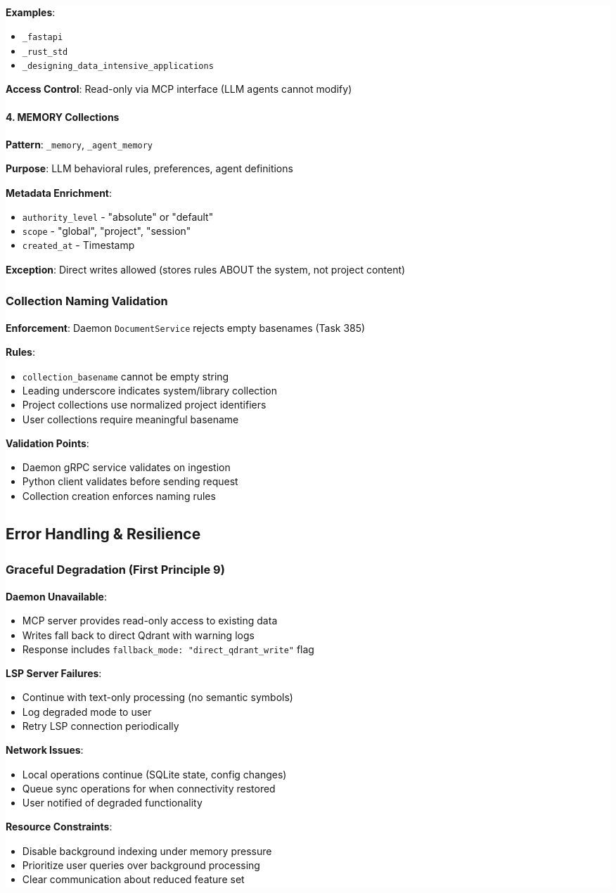 **Examples**:
- `_fastapi`
- `_rust_std`
- `_designing_data_intensive_applications`

**Access Control**: Read-only via MCP interface (LLM agents cannot modify)

#### 4. MEMORY Collections

**Pattern**: `_memory`, `_agent_memory`

**Purpose**: LLM behavioral rules, preferences, agent definitions

**Metadata Enrichment**:
- `authority_level` - "absolute" or "default"
- `scope` - "global", "project", "session"
- `created_at` - Timestamp

**Exception**: Direct writes allowed (stores rules ABOUT the system, not project content)

### Collection Naming Validation

**Enforcement**: Daemon `DocumentService` rejects empty basenames (Task 385)

**Rules**:
- `collection_basename` cannot be empty string
- Leading underscore indicates system/library collection
- Project collections use normalized project identifiers
- User collections require meaningful basename

**Validation Points**:
- Daemon gRPC service validates on ingestion
- Python client validates before sending request
- Collection creation enforces naming rules

## Error Handling & Resilience

### Graceful Degradation (First Principle 9)

**Daemon Unavailable**:
- MCP server provides read-only access to existing data
- Writes fall back to direct Qdrant with warning logs
- Response includes `fallback_mode: "direct_qdrant_write"` flag

**LSP Server Failures**:
- Continue with text-only processing (no semantic symbols)
- Log degraded mode to user
- Retry LSP connection periodically

**Network Issues**:
- Local operations continue (SQLite state, config changes)
- Queue sync operations for when connectivity restored
- User notified of degraded functionality

**Resource Constraints**:
- Disable background indexing under memory pressure
- Prioritize user queries over background processing
- Clear communication about reduced feature set

